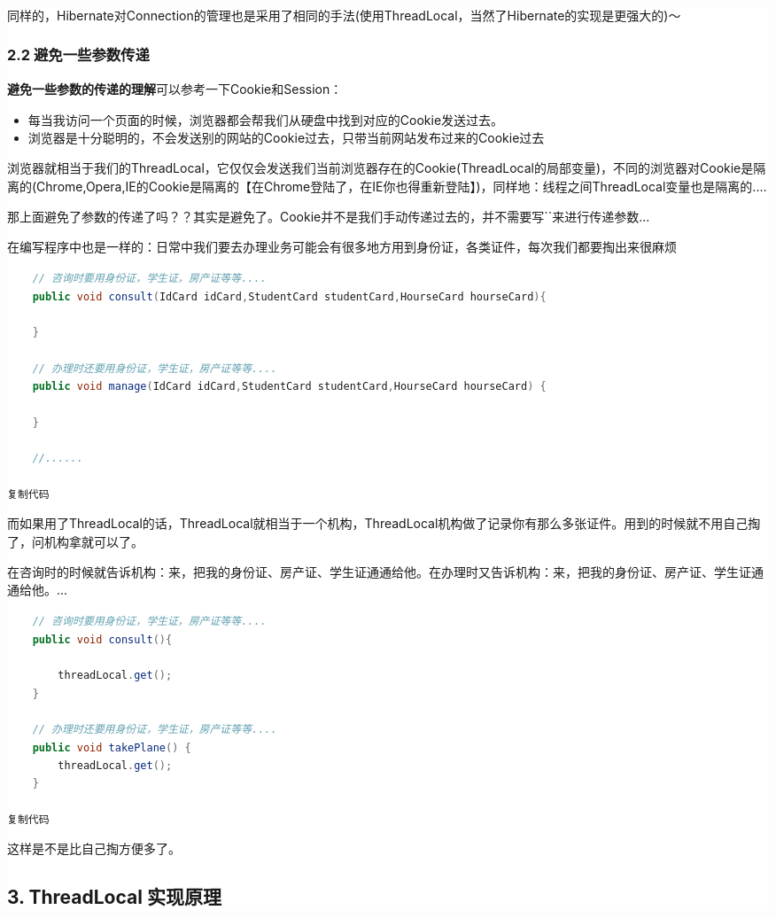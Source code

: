 同样的，Hibernate对Connection的管理也是采用了相同的手法(使用ThreadLocal，当然了Hibernate的实现是更强大的)～

### 2.2 避免一些参数传递

**避免一些参数的传递的理解**可以参考一下Cookie和Session：

- 每当我访问一个页面的时候，浏览器都会帮我们从硬盘中找到对应的Cookie发送过去。
- 浏览器是十分聪明的，不会发送别的网站的Cookie过去，只带当前网站发布过来的Cookie过去

浏览器就相当于我们的ThreadLocal，它仅仅会发送我们当前浏览器存在的Cookie(ThreadLocal的局部变量)，不同的浏览器对Cookie是隔离的(Chrome,Opera,IE的Cookie是隔离的【在Chrome登陆了，在IE你也得重新登陆】)，同样地：线程之间ThreadLocal变量也是隔离的....

那上面避免了参数的传递了吗？？其实是避免了。Cookie并不是我们手动传递过去的，并不需要写``来进行传递参数...

在编写程序中也是一样的：日常中我们要去办理业务可能会有很多地方用到身份证，各类证件，每次我们都要掏出来很麻烦

```java
    // 咨询时要用身份证，学生证，房产证等等....
    public void consult(IdCard idCard,StudentCard studentCard,HourseCard hourseCard){

    }

    // 办理时还要用身份证，学生证，房产证等等....
    public void manage(IdCard idCard,StudentCard studentCard,HourseCard hourseCard) {

    }

    //......

复制代码
```

而如果用了ThreadLocal的话，ThreadLocal就相当于一个机构，ThreadLocal机构做了记录你有那么多张证件。用到的时候就不用自己掏了，问机构拿就可以了。

在咨询时的时候就告诉机构：来，把我的身份证、房产证、学生证通通给他。在办理时又告诉机构：来，把我的身份证、房产证、学生证通通给他。...

```java
    // 咨询时要用身份证，学生证，房产证等等....
    public void consult(){

        threadLocal.get();
    }

    // 办理时还要用身份证，学生证，房产证等等....
    public void takePlane() {
        threadLocal.get();
    }

复制代码
```

这样是不是比自己掏方便多了。



## 3. ThreadLocal 实现原理

